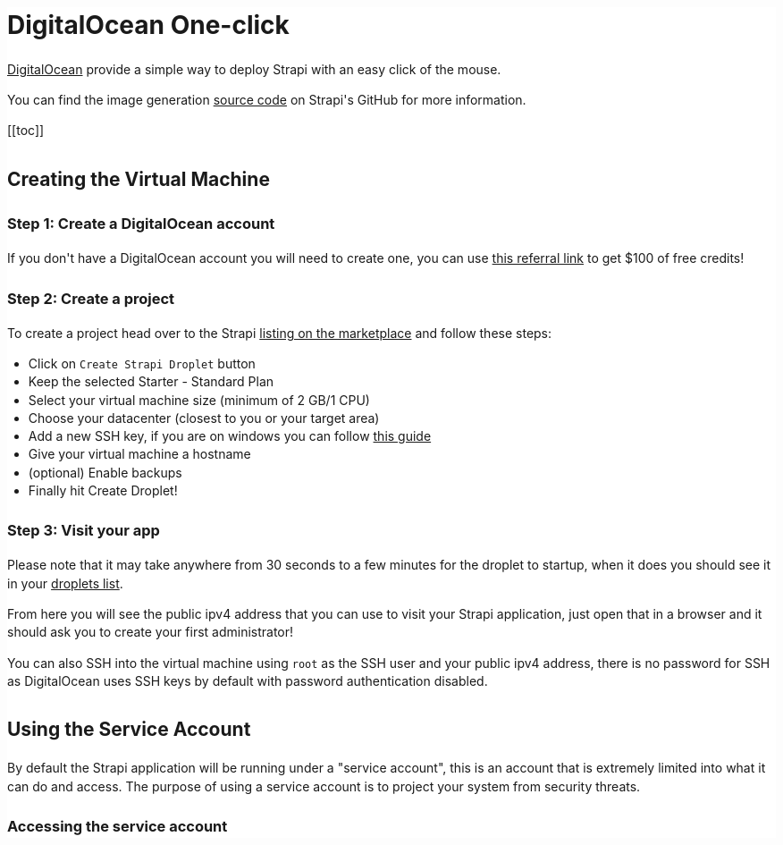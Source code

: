 # DigitalOcean One-click

[DigitalOcean](https://www.digitalocean.com/) provide a simple way to deploy Strapi with an easy click of the mouse.

You can find the image generation [source code](https://github.com/strapi/one-click-deploy/tree/master/digital-ocean) on Strapi's GitHub for more information.

[[toc]]

## Creating the Virtual Machine

### Step 1: Create a DigitalOcean account

If you don't have a DigitalOcean account you will need to create one, you can use [this referral link](https://m.do.co/c/f9d7ce54c165) to get \$100 of free credits!

### Step 2: Create a project

To create a project head over to the Strapi [listing on the marketplace](https://marketplace.digitalocean.com/apps/strapi) and follow these steps:

- Click on `Create Strapi Droplet` button
- Keep the selected Starter - Standard Plan
- Select your virtual machine size (minimum of 2 GB/1 CPU)
- Choose your datacenter (closest to you or your target area)
- Add a new SSH key, if you are on windows you can follow [this guide](https://www.digitalocean.com/docs/droplets/how-to/add-ssh-keys/create-with-putty/)
- Give your virtual machine a hostname
- (optional) Enable backups
- Finally hit Create Droplet!

### Step 3: Visit your app

Please note that it may take anywhere from 30 seconds to a few minutes for the droplet to startup, when it does you should see it in your [droplets list](https://cloud.digitalocean.com/droplets).

From here you will see the public ipv4 address that you can use to visit your Strapi application, just open that in a browser and it should ask you to create your first administrator!

You can also SSH into the virtual machine using `root` as the SSH user and your public ipv4 address, there is no password for SSH as DigitalOcean uses SSH keys by default with password authentication disabled.

## Using the Service Account

By default the Strapi application will be running under a "service account", this is an account that is extremely limited into what it can do and access. The purpose of using a service account is to project your system from security threats.

### Accessing the service account
